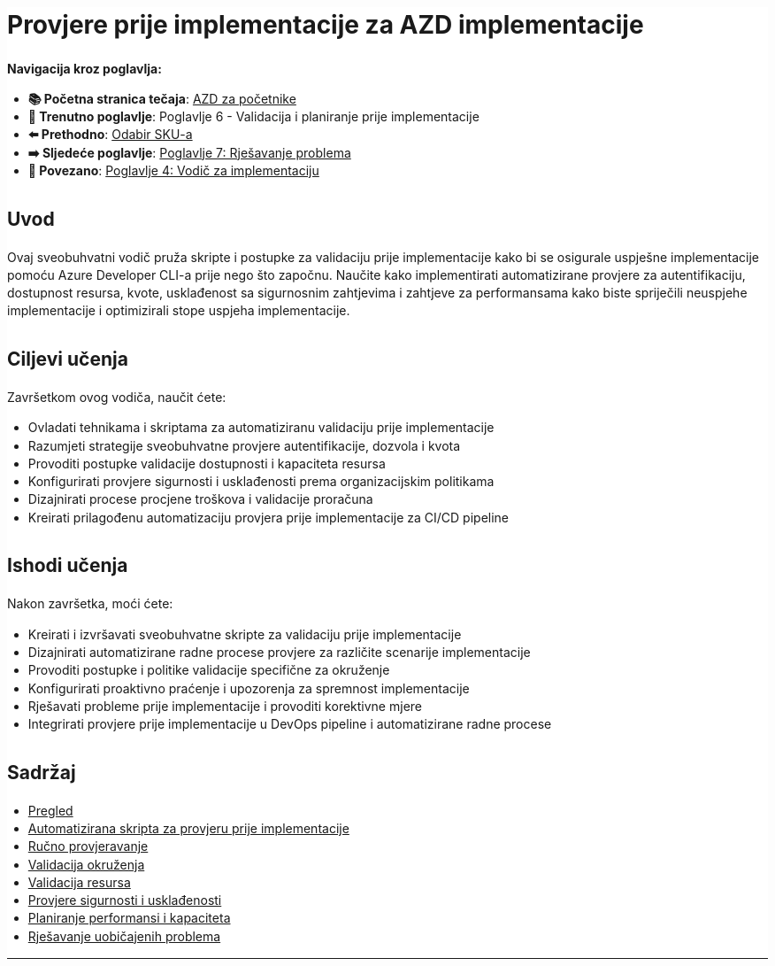 
# Provjere prije implementacije za AZD implementacije

**Navigacija kroz poglavlja:**
- **📚 Početna stranica tečaja**: [AZD za početnike](../../README.md)
- **📖 Trenutno poglavlje**: Poglavlje 6 - Validacija i planiranje prije implementacije
- **⬅️ Prethodno**: [Odabir SKU-a](sku-selection.md)
- **➡️ Sljedeće poglavlje**: [Poglavlje 7: Rješavanje problema](../troubleshooting/common-issues.md)
- **🔧 Povezano**: [Poglavlje 4: Vodič za implementaciju](../deployment/deployment-guide.md)

## Uvod

Ovaj sveobuhvatni vodič pruža skripte i postupke za validaciju prije implementacije kako bi se osigurale uspješne implementacije pomoću Azure Developer CLI-a prije nego što započnu. Naučite kako implementirati automatizirane provjere za autentifikaciju, dostupnost resursa, kvote, usklađenost sa sigurnosnim zahtjevima i zahtjeve za performansama kako biste spriječili neuspjehe implementacije i optimizirali stope uspjeha implementacije.

## Ciljevi učenja

Završetkom ovog vodiča, naučit ćete:
- Ovladati tehnikama i skriptama za automatiziranu validaciju prije implementacije
- Razumjeti strategije sveobuhvatne provjere autentifikacije, dozvola i kvota
- Provoditi postupke validacije dostupnosti i kapaciteta resursa
- Konfigurirati provjere sigurnosti i usklađenosti prema organizacijskim politikama
- Dizajnirati procese procjene troškova i validacije proračuna
- Kreirati prilagođenu automatizaciju provjera prije implementacije za CI/CD pipeline

## Ishodi učenja

Nakon završetka, moći ćete:
- Kreirati i izvršavati sveobuhvatne skripte za validaciju prije implementacije
- Dizajnirati automatizirane radne procese provjere za različite scenarije implementacije
- Provoditi postupke i politike validacije specifične za okruženje
- Konfigurirati proaktivno praćenje i upozorenja za spremnost implementacije
- Rješavati probleme prije implementacije i provoditi korektivne mjere
- Integrirati provjere prije implementacije u DevOps pipeline i automatizirane radne procese

## Sadržaj

- [Pregled](../../../../docs/pre-deployment)
- [Automatizirana skripta za provjeru prije implementacije](../../../../docs/pre-deployment)
- [Ručno provjeravanje](../../../../docs/pre-deployment)
- [Validacija okruženja](../../../../docs/pre-deployment)
- [Validacija resursa](../../../../docs/pre-deployment)
- [Provjere sigurnosti i usklađenosti](../../../../docs/pre-deployment)
- [Planiranje performansi i kapaciteta](../../../../docs/pre-deployment)
- [Rješavanje uobičajenih problema](../../../../docs/pre-deployment)

---